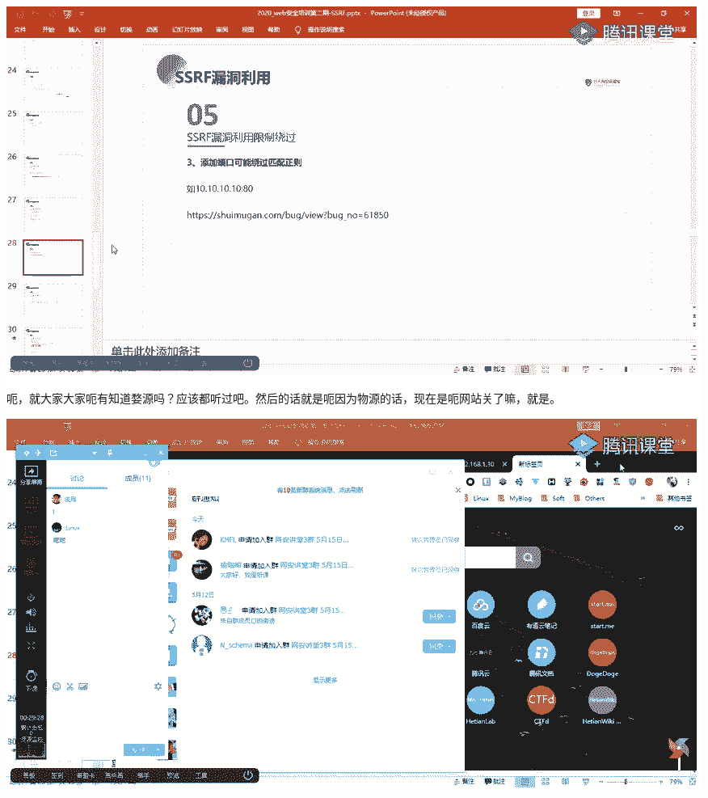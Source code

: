 ![](img/ef93f7cf0e7fca234a716653c5cbfe1c_15.png)

呃，就大家大家呃有知道婺源吗？应该都听过吧。然后的话就是呃因为物源的话，现在是呃网站关了嘛，就是。

![](img/ef93f7cf0e7fca234a716653c5cbfe1c_17.png)
